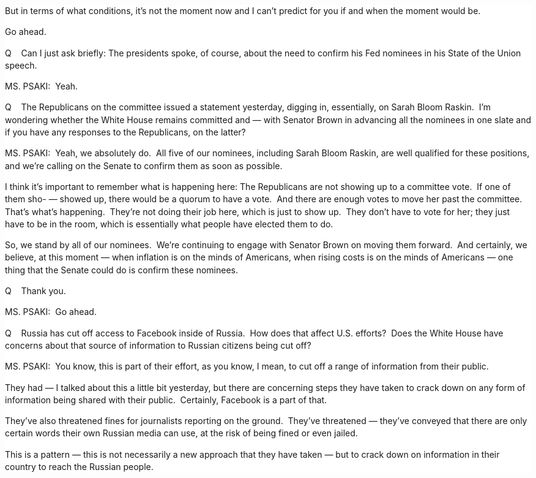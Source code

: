 But in terms of what conditions, it’s not the moment now and I can’t
predict for you if and when the moment would be.

Go ahead.

Q    Can I just ask briefly: The presidents spoke, of course, about the
need to confirm his Fed nominees in his State of the Union speech.

MS. PSAKI:  Yeah.

Q    The Republicans on the committee issued a statement yesterday,
digging in, essentially, on Sarah Bloom Raskin.  I’m wondering whether
the White House remains committed and — with Senator Brown in advancing
all the nominees in one slate and if you have any responses to the
Republicans, on the latter?

MS. PSAKI:  Yeah, we absolutely do.  All five of our nominees, including
Sarah Bloom Raskin, are well qualified for these positions, and we’re
calling on the Senate to confirm them as soon as possible. 

I think it’s important to remember what is happening here: The
Republicans are not showing up to a committee vote.  If one of them sho-
— showed up, there would be a quorum to have a vote.  And there are
enough votes to move her past the committee.  That’s what’s happening. 
They’re not doing their job here, which is just to show up.  They don’t
have to vote for her; they just have to be in the room, which is
essentially what people have elected them to do. 

So, we stand by all of our nominees.  We’re continuing to engage with
Senator Brown on moving them forward.  And certainly, we believe, at
this moment — when inflation is on the minds of Americans, when rising
costs is on the minds of Americans — one thing that the Senate could do
is confirm these nominees.

Q    Thank you.

MS. PSAKI:  Go ahead.

Q    Russia has cut off access to Facebook inside of Russia.  How does
that affect U.S. efforts?  Does the White House have concerns about that
source of information to Russian citizens being cut off?

MS. PSAKI:  You know, this is part of their effort, as you know, I mean,
to cut off a range of information from their public. 

They had — I talked about this a little bit yesterday, but there are
concerning steps they have taken to crack down on any form of
information being shared with their public.  Certainly, Facebook is a
part of that. 

They’ve also threatened fines for journalists reporting on the ground. 
They’ve threatened — they’ve conveyed that there are only certain words
their own Russian media can use, at the risk of being fined or even
jailed. 

This is a pattern — this is not necessarily a new approach that they
have taken — but to crack down on information in their country to reach
the Russian people. 
